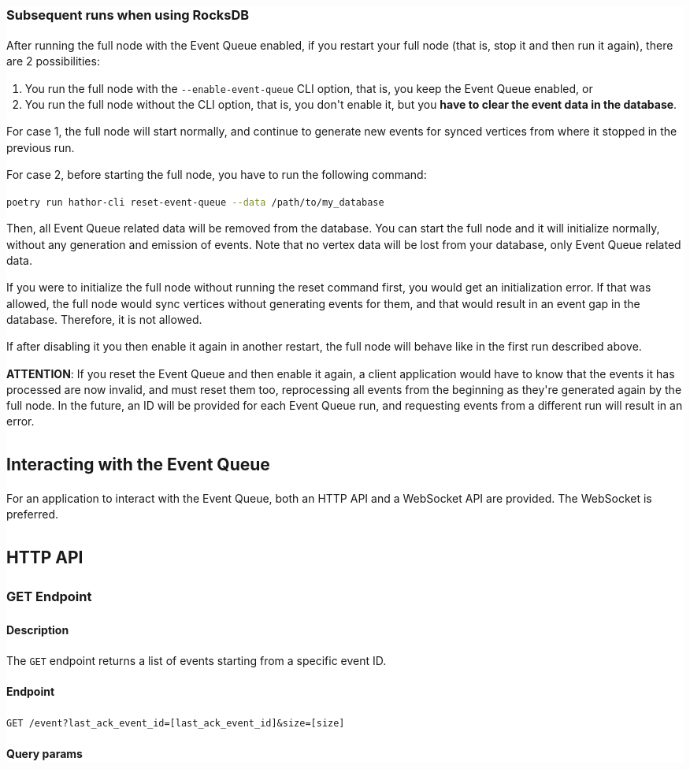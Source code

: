 ### Subsequent runs when using RocksDB

After running the full node with the Event Queue enabled, if you restart your full node (that is, stop it and then run it again), there are 2 possibilities:

1. You run the full node with the `--enable-event-queue` CLI option, that is, you keep the Event Queue enabled, or
2. You run the full node without the CLI option, that is, you don't enable it, but you **have to clear the event data in the database**.

For case 1, the full node will start normally, and continue to generate new events for synced vertices from where it stopped in the previous run.

For case 2, before starting the full node, you have to run the following command:

```bash
poetry run hathor-cli reset-event-queue --data /path/to/my_database
```

Then, all Event Queue related data will be removed from the database. You can start the full node and it will initialize normally, without any generation and emission of events. Note that no vertex data will be lost from your database, only Event Queue related data.

If you were to initialize the full node without running the reset command first, you would get an initialization error. If that was allowed, the full node would sync vertices without generating events for them, and that would result in an event gap in the database. Therefore, it is not allowed.

If after disabling it you then enable it again in another restart, the full node will behave like in the first run described above.

**ATTENTION**: If you reset the Event Queue and then enable it again, a client application would have to know that the events it has processed are now invalid, and must reset them too, reprocessing all events from the beginning as they're generated again by the full node. In the future, an ID will be provided for each Event Queue run, and requesting events from a different run will result in an error.

## Interacting with the Event Queue

For an application to interact with the Event Queue, both an HTTP API and a WebSocket API are provided. The WebSocket is preferred.

## HTTP API

### GET Endpoint

#### Description

The `GET` endpoint returns a list of events starting from a specific event ID.

#### Endpoint

`GET /event?last_ack_event_id=[last_ack_event_id]&size=[size]`

#### Query params
